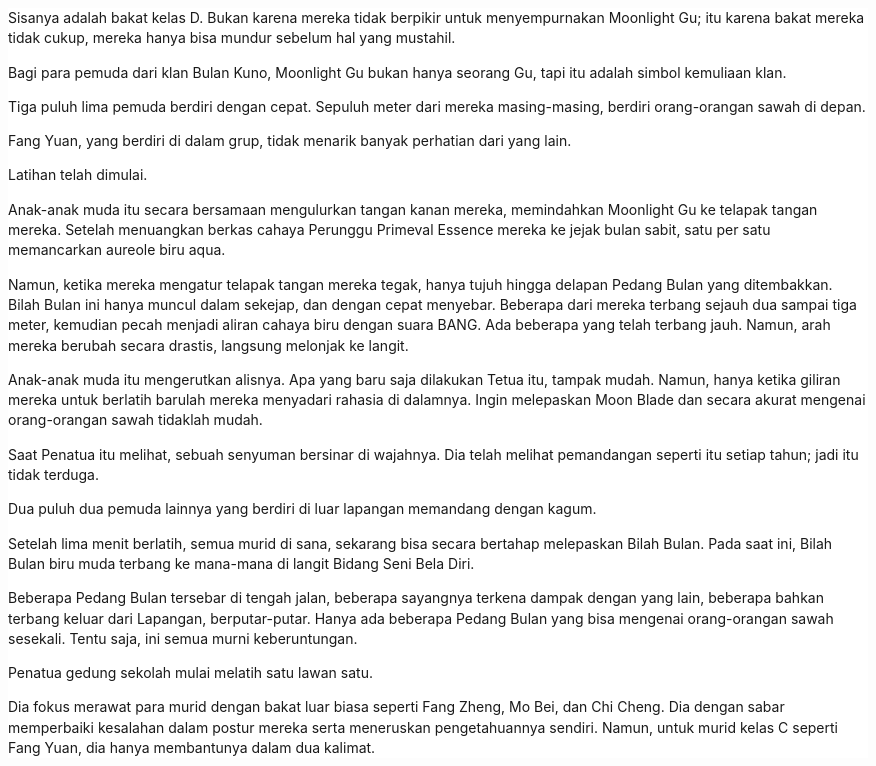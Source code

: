 Sisanya adalah bakat kelas D. Bukan karena mereka tidak berpikir untuk menyempurnakan Moonlight Gu; itu karena bakat mereka tidak cukup, mereka hanya bisa mundur sebelum hal yang mustahil.



Bagi para pemuda dari klan Bulan Kuno, Moonlight Gu bukan hanya seorang Gu, tapi itu adalah simbol kemuliaan klan.



Tiga puluh lima pemuda berdiri dengan cepat. Sepuluh meter dari mereka masing-masing, berdiri orang-orangan sawah di depan.



Fang Yuan, yang berdiri di dalam grup, tidak menarik banyak perhatian dari yang lain.



Latihan telah dimulai.



Anak-anak muda itu secara bersamaan mengulurkan tangan kanan mereka, memindahkan Moonlight Gu ke telapak tangan mereka. Setelah menuangkan berkas cahaya Perunggu Primeval Essence mereka ke jejak bulan sabit, satu per satu memancarkan aureole biru aqua.



Namun, ketika mereka mengatur telapak tangan mereka tegak, hanya tujuh hingga delapan Pedang Bulan yang ditembakkan. Bilah Bulan ini hanya muncul dalam sekejap, dan dengan cepat menyebar. Beberapa dari mereka terbang sejauh dua sampai tiga meter, kemudian pecah menjadi aliran cahaya biru dengan suara BANG. Ada beberapa yang telah terbang jauh. Namun, arah mereka berubah secara drastis, langsung melonjak ke langit.



Anak-anak muda itu mengerutkan alisnya. Apa yang baru saja dilakukan Tetua itu, tampak mudah. Namun, hanya ketika giliran mereka untuk berlatih barulah mereka menyadari rahasia di dalamnya. Ingin melepaskan Moon Blade dan secara akurat mengenai orang-orangan sawah tidaklah mudah.





Saat Penatua itu melihat, sebuah senyuman bersinar di wajahnya. Dia telah melihat pemandangan seperti itu setiap tahun; jadi itu tidak terduga.



Dua puluh dua pemuda lainnya yang berdiri di luar lapangan memandang dengan kagum.



Setelah lima menit berlatih, semua murid di sana, sekarang bisa secara bertahap melepaskan Bilah Bulan. Pada saat ini, Bilah Bulan biru muda terbang ke mana-mana di langit Bidang Seni Bela Diri.



Beberapa Pedang Bulan tersebar di tengah jalan, beberapa sayangnya terkena dampak dengan yang lain, beberapa bahkan terbang keluar dari Lapangan, berputar-putar. Hanya ada beberapa Pedang Bulan yang bisa mengenai orang-orangan sawah sesekali. Tentu saja, ini semua murni keberuntungan.



Penatua gedung sekolah mulai melatih satu lawan satu.



Dia fokus merawat para murid dengan bakat luar biasa seperti Fang Zheng, Mo Bei, dan Chi Cheng. Dia dengan sabar memperbaiki kesalahan dalam postur mereka serta meneruskan pengetahuannya sendiri. Namun, untuk murid kelas C seperti Fang Yuan, dia hanya membantunya dalam dua kalimat.
